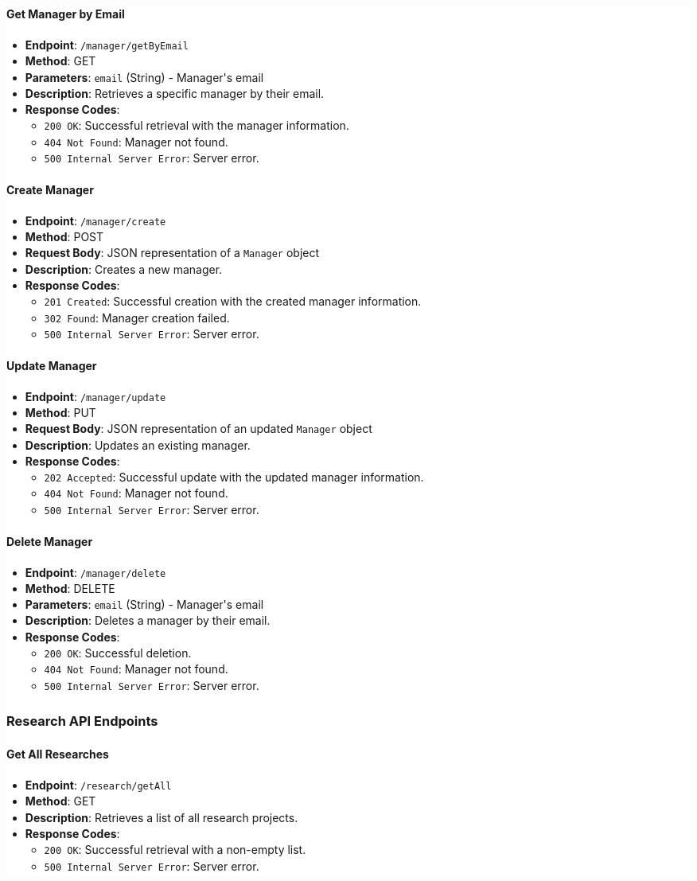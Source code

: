 #### Get Manager by Email

- **Endpoint**: `/manager/getByEmail`
- **Method**: GET
- **Parameters**: `email` (String) - Manager's email
- **Description**: Retrieves a specific manager by their email.
- **Response Codes**:
    - `200 OK`: Successful retrieval with the manager information.
    - `404 Not Found`: Manager not found.
    - `500 Internal Server Error`: Server error.

#### Create Manager

- **Endpoint**: `/manager/create`
- **Method**: POST
- **Request Body**: JSON representation of a `Manager` object
- **Description**: Creates a new manager.
- **Response Codes**:
    - `201 Created`: Successful creation with the created manager information.
    - `302 Found`: Manager creation failed.
    - `500 Internal Server Error`: Server error.

#### Update Manager

- **Endpoint**: `/manager/update`
- **Method**: PUT
- **Request Body**: JSON representation of an updated `Manager` object
- **Description**: Updates an existing manager.
- **Response Codes**:
    - `202 Accepted`: Successful update with the updated manager information.
    - `404 Not Found`: Manager not found.
    - `500 Internal Server Error`: Server error.

#### Delete Manager

- **Endpoint**: `/manager/delete`
- **Method**: DELETE
- **Parameters**: `email` (String) - Manager's email
- **Description**: Deletes a manager by their email.
- **Response Codes**:
    - `200 OK`: Successful deletion.
    - `404 Not Found`: Manager not found.
    - `500 Internal Server Error`: Server error.

### Research API Endpoints

#### Get All Researches

- **Endpoint**: `/research/getAll`
- **Method**: GET
- **Description**: Retrieves a list of all research projects.
- **Response Codes**:
    - `200 OK`: Successful retrieval with a non-empty list.
    - `500 Internal Server Error`: Server error.
